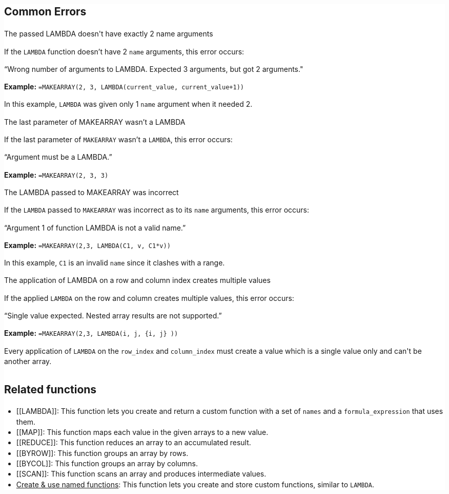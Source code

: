 Common Errors
-------------

The passed LAMBDA doesn't have exactly 2 name arguments

If the `LAMBDA` function doesn’t have 2 `name` arguments, this error occurs:

“Wrong number of arguments to LAMBDA. Expected 3 arguments, but got 2 arguments."

**Example:** `=MAKEARRAY(2, 3, LAMBDA(current_value, current_value+1))`

In this example, `LAMBDA` was given only 1 `name` argument when it needed 2.

The last parameter of MAKEARRAY wasn’t a LAMBDA

If the last parameter of `MAKEARRAY` wasn’t a `LAMBDA`, this error occurs:

“Argument must be a LAMBDA.”

**Example:** `=MAKEARRAY(2, 3, 3)`

The LAMBDA passed to MAKEARRAY was incorrect

If the `LAMBDA` passed to `MAKEARRAY` was incorrect as to its `name` arguments, this error occurs:

“Argument 1 of function LAMBDA is not a valid name.”

**Example:** `=MAKEARRAY(2,3, LAMBDA(C1, v, C1*v))`

In this example, `C1` is an invalid `name` since it clashes with a range.

The application of LAMBDA on a row and column index creates multiple values

If the applied `LAMBDA` on the row and column creates multiple values, this error occurs:

“Single value expected. Nested array results are not supported.”

**Example:** `=MAKEARRAY(2,3, LAMBDA(i, j, {i, j} ))`

Every application of `LAMBDA` on the `row_index` and `column_index` must create a value which is a single value only and can't be another array.

Related functions
-----------------

* [[LAMBDA]]: This function lets you create and return a custom function with a set of `names` and a `formula_expression` that uses them.
* [[MAP]]: This function maps each value in the given arrays to a new value.
* [[REDUCE]]: This function reduces an array to an accumulated result.
* [[BYROW]]: This function groups an array by rows.
* [[BYCOL]]: This function groups an array by columns.
* [[SCAN]]: This function scans an array and produces intermediate values.
* [Create & use named functions](https://support.google.com/docs/answer/12504534): This function lets you create and store custom functions, similar to `LAMBDA`.